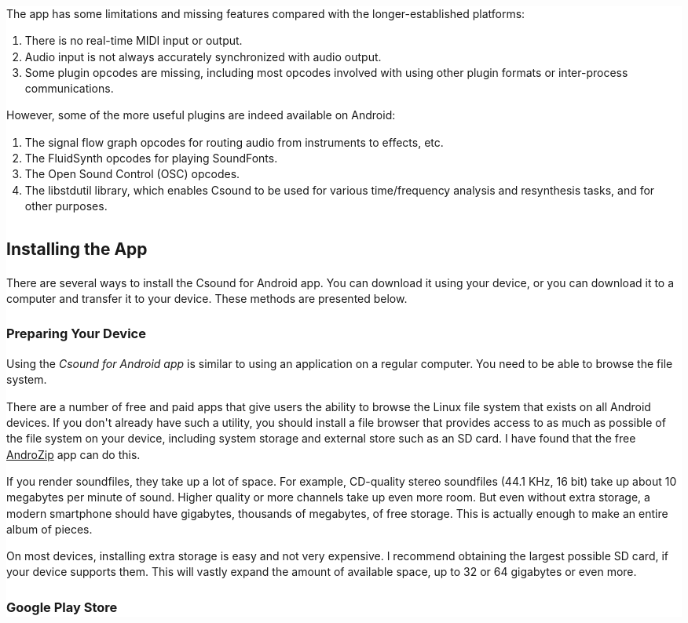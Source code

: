 The app has some limitations and missing features compared with the
longer-established platforms:

1.  There is no real-time MIDI input or output.
2.  Audio input is not always accurately synchronized with audio output.
3.  Some plugin opcodes are missing, including most opcodes involved
    with using other plugin formats or inter-process communications.

However, some of the more useful plugins are indeed available on
Android:

1.  The signal flow graph opcodes for routing audio from instruments to
    effects, etc.
2.  The FluidSynth opcodes for playing SoundFonts.
3.  The Open Sound Control (OSC) opcodes.
4.  The libstdutil library, which enables Csound to be used for various
    time/frequency analysis and resynthesis tasks, and for other
    purposes.


Installing the App
------------------

There are several ways to install the Csound for Android app. You can download it using
your device, or you can download it to a computer and transfer it to
your device. These methods are presented below.  

### Preparing Your Device

Using the *Csound for Android app* is similar to using an application on a regular
computer. You need to be able to browse the file system.  

There are a number of free and paid apps that give users the ability to
browse the Linux file system that exists on all Android devices. If you
don't already have such a utility, you should install a file browser
that provides access to as much as possible of the file system on your
device, including system storage and external store such as an SD card.
I have found that the free
[AndroZip](https://play.google.com/store/apps/details?id=com.agilesoftresource&hl=en)
app can do this.  

If you render soundfiles, they take up a lot of space. For example,
CD-quality stereo soundfiles (44.1 KHz, 16 bit) take up about 10
megabytes per minute of sound. Higher quality or more channels take up
even more room. But even without extra storage, a modern smartphone
should have gigabytes, thousands of megabytes, of free storage. This is
actually enough to make an entire album of pieces.  

On most devices, installing extra storage is easy and not very
expensive. I recommend obtaining the largest possible SD card, if your
device supports them. This will vastly expand the amount of available
space, up to 32 or 64 gigabytes or even more.  

### Google Play Store
